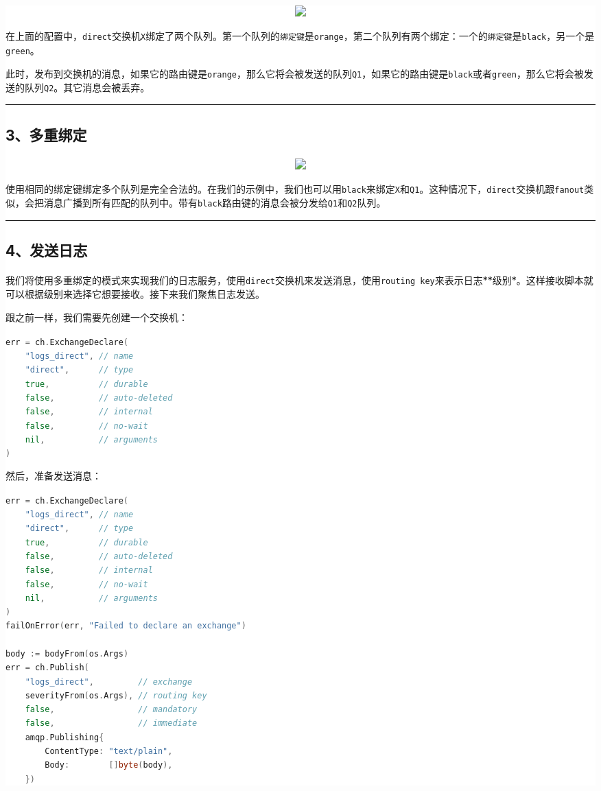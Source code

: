 <div align="center"><img src="{{site.url}}/images/RabbitMQ/4/direct.drawio.png"></div>    

在上面的配置中，`direct`交换机`X`绑定了两个队列。第一个队列的`绑定键`是`orange`，第二个队列有两个绑定：一个的`绑定键`是`black`，另一个是`green`。  

此时，发布到交换机的消息，如果它的路由键是`orange`，那么它将会被发送的队列`Q1`，如果它的路由键是`black`或者`green`，那么它将会被发送的队列`Q2`。其它消息会被丢弃。  

---  

## 3、多重绑定  

<div align="center"><img src="{{site.url}}/images/RabbitMQ/4/multiple_bindings.drawio.png"></div>  

使用相同的绑定键绑定多个队列是完全合法的。在我们的示例中，我们也可以用`black`来绑定`X`和`Q1`。这种情况下，`direct`交换机跟`fanout`类似，会把消息广播到所有匹配的队列中。带有`black`路由键的消息会被分发给`Q1`和`Q2`队列。  

---  

## 4、发送日志  

我们将使用多重绑定的模式来实现我们的日志服务，使用`direct`交换机来发送消息，使用`routing key`来表示日志**级别*。这样接收脚本就可以根据级别来选择它想要接收。接下来我们聚焦日志发送。  

跟之前一样，我们需要先创建一个交换机：  

```go
err = ch.ExchangeDeclare(
	"logs_direct", // name
	"direct",      // type
	true,          // durable
	false,         // auto-deleted
	false,         // internal
	false,         // no-wait
	nil,           // arguments
)
```  

然后，准备发送消息：  

```go
err = ch.ExchangeDeclare(
	"logs_direct", // name
	"direct",      // type
	true,          // durable
	false,         // auto-deleted
	false,         // internal
	false,         // no-wait
	nil,           // arguments
)
failOnError(err, "Failed to declare an exchange")

body := bodyFrom(os.Args)
err = ch.Publish(
	"logs_direct",         // exchange
	severityFrom(os.Args), // routing key
	false,                 // mandatory
	false,                 // immediate
	amqp.Publishing{
		ContentType: "text/plain",
    	Body:        []byte(body),
	})
```  
